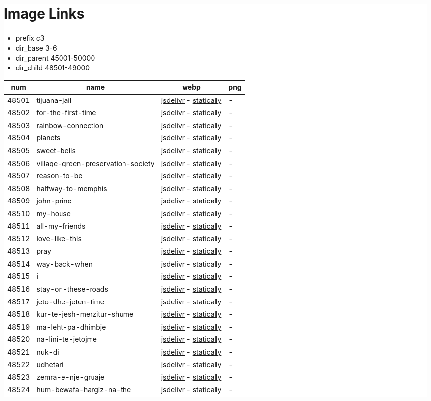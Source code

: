 # Image Links

- prefix c3
- dir_base 3-6
- dir_parent 45001-50000
- dir_child 48501-49000

|  num  | name | webp | png |
|-------|------|------|-----|
|48501|tijuana-jail|[jsdelivr](https://cdn.jsdelivr.net/gh/dbchord/c3-3-6/45001-50000/48501-49000/tijuana-jail.webp) - [statically](https://cdn.statically.io/gh/dbchord/c3-3-6/i/45001-50000/48501-49000/tijuana-jail.webp)| - |
|48502|for-the-first-time|[jsdelivr](https://cdn.jsdelivr.net/gh/dbchord/c3-3-6/45001-50000/48501-49000/for-the-first-time.webp) - [statically](https://cdn.statically.io/gh/dbchord/c3-3-6/i/45001-50000/48501-49000/for-the-first-time.webp)| - |
|48503|rainbow-connection|[jsdelivr](https://cdn.jsdelivr.net/gh/dbchord/c3-3-6/45001-50000/48501-49000/rainbow-connection.webp) - [statically](https://cdn.statically.io/gh/dbchord/c3-3-6/i/45001-50000/48501-49000/rainbow-connection.webp)| - |
|48504|planets|[jsdelivr](https://cdn.jsdelivr.net/gh/dbchord/c3-3-6/45001-50000/48501-49000/planets.webp) - [statically](https://cdn.statically.io/gh/dbchord/c3-3-6/i/45001-50000/48501-49000/planets.webp)| - |
|48505|sweet-bells|[jsdelivr](https://cdn.jsdelivr.net/gh/dbchord/c3-3-6/45001-50000/48501-49000/sweet-bells.webp) - [statically](https://cdn.statically.io/gh/dbchord/c3-3-6/i/45001-50000/48501-49000/sweet-bells.webp)| - |
|48506|village-green-preservation-society|[jsdelivr](https://cdn.jsdelivr.net/gh/dbchord/c3-3-6/45001-50000/48501-49000/village-green-preservation-society.webp) - [statically](https://cdn.statically.io/gh/dbchord/c3-3-6/i/45001-50000/48501-49000/village-green-preservation-society.webp)| - |
|48507|reason-to-be|[jsdelivr](https://cdn.jsdelivr.net/gh/dbchord/c3-3-6/45001-50000/48501-49000/reason-to-be.webp) - [statically](https://cdn.statically.io/gh/dbchord/c3-3-6/i/45001-50000/48501-49000/reason-to-be.webp)| - |
|48508|halfway-to-memphis|[jsdelivr](https://cdn.jsdelivr.net/gh/dbchord/c3-3-6/45001-50000/48501-49000/halfway-to-memphis.webp) - [statically](https://cdn.statically.io/gh/dbchord/c3-3-6/i/45001-50000/48501-49000/halfway-to-memphis.webp)| - |
|48509|john-prine|[jsdelivr](https://cdn.jsdelivr.net/gh/dbchord/c3-3-6/45001-50000/48501-49000/john-prine.webp) - [statically](https://cdn.statically.io/gh/dbchord/c3-3-6/i/45001-50000/48501-49000/john-prine.webp)| - |
|48510|my-house|[jsdelivr](https://cdn.jsdelivr.net/gh/dbchord/c3-3-6/45001-50000/48501-49000/my-house.webp) - [statically](https://cdn.statically.io/gh/dbchord/c3-3-6/i/45001-50000/48501-49000/my-house.webp)| - |
|48511|all-my-friends|[jsdelivr](https://cdn.jsdelivr.net/gh/dbchord/c3-3-6/45001-50000/48501-49000/all-my-friends.webp) - [statically](https://cdn.statically.io/gh/dbchord/c3-3-6/i/45001-50000/48501-49000/all-my-friends.webp)| - |
|48512|love-like-this|[jsdelivr](https://cdn.jsdelivr.net/gh/dbchord/c3-3-6/45001-50000/48501-49000/love-like-this.webp) - [statically](https://cdn.statically.io/gh/dbchord/c3-3-6/i/45001-50000/48501-49000/love-like-this.webp)| - |
|48513|pray|[jsdelivr](https://cdn.jsdelivr.net/gh/dbchord/c3-3-6/45001-50000/48501-49000/pray.webp) - [statically](https://cdn.statically.io/gh/dbchord/c3-3-6/i/45001-50000/48501-49000/pray.webp)| - |
|48514|way-back-when|[jsdelivr](https://cdn.jsdelivr.net/gh/dbchord/c3-3-6/45001-50000/48501-49000/way-back-when.webp) - [statically](https://cdn.statically.io/gh/dbchord/c3-3-6/i/45001-50000/48501-49000/way-back-when.webp)| - |
|48515|i|[jsdelivr](https://cdn.jsdelivr.net/gh/dbchord/c3-3-6/45001-50000/48501-49000/i.webp) - [statically](https://cdn.statically.io/gh/dbchord/c3-3-6/i/45001-50000/48501-49000/i.webp)| - |
|48516|stay-on-these-roads|[jsdelivr](https://cdn.jsdelivr.net/gh/dbchord/c3-3-6/45001-50000/48501-49000/stay-on-these-roads.webp) - [statically](https://cdn.statically.io/gh/dbchord/c3-3-6/i/45001-50000/48501-49000/stay-on-these-roads.webp)| - |
|48517|jeto-dhe-jeten-time|[jsdelivr](https://cdn.jsdelivr.net/gh/dbchord/c3-3-6/45001-50000/48501-49000/jeto-dhe-jeten-time.webp) - [statically](https://cdn.statically.io/gh/dbchord/c3-3-6/i/45001-50000/48501-49000/jeto-dhe-jeten-time.webp)| - |
|48518|kur-te-jesh-merzitur-shume|[jsdelivr](https://cdn.jsdelivr.net/gh/dbchord/c3-3-6/45001-50000/48501-49000/kur-te-jesh-merzitur-shume.webp) - [statically](https://cdn.statically.io/gh/dbchord/c3-3-6/i/45001-50000/48501-49000/kur-te-jesh-merzitur-shume.webp)| - |
|48519|ma-leht-pa-dhimbje|[jsdelivr](https://cdn.jsdelivr.net/gh/dbchord/c3-3-6/45001-50000/48501-49000/ma-leht-pa-dhimbje.webp) - [statically](https://cdn.statically.io/gh/dbchord/c3-3-6/i/45001-50000/48501-49000/ma-leht-pa-dhimbje.webp)| - |
|48520|na-lini-te-jetojme|[jsdelivr](https://cdn.jsdelivr.net/gh/dbchord/c3-3-6/45001-50000/48501-49000/na-lini-te-jetojme.webp) - [statically](https://cdn.statically.io/gh/dbchord/c3-3-6/i/45001-50000/48501-49000/na-lini-te-jetojme.webp)| - |
|48521|nuk-di|[jsdelivr](https://cdn.jsdelivr.net/gh/dbchord/c3-3-6/45001-50000/48501-49000/nuk-di.webp) - [statically](https://cdn.statically.io/gh/dbchord/c3-3-6/i/45001-50000/48501-49000/nuk-di.webp)| - |
|48522|udhetari|[jsdelivr](https://cdn.jsdelivr.net/gh/dbchord/c3-3-6/45001-50000/48501-49000/udhetari.webp) - [statically](https://cdn.statically.io/gh/dbchord/c3-3-6/i/45001-50000/48501-49000/udhetari.webp)| - |
|48523|zemra-e-nje-gruaje|[jsdelivr](https://cdn.jsdelivr.net/gh/dbchord/c3-3-6/45001-50000/48501-49000/zemra-e-nje-gruaje.webp) - [statically](https://cdn.statically.io/gh/dbchord/c3-3-6/i/45001-50000/48501-49000/zemra-e-nje-gruaje.webp)| - |
|48524|hum-bewafa-hargiz-na-the|[jsdelivr](https://cdn.jsdelivr.net/gh/dbchord/c3-3-6/45001-50000/48501-49000/hum-bewafa-hargiz-na-the.webp) - [statically](https://cdn.statically.io/gh/dbchord/c3-3-6/i/45001-50000/48501-49000/hum-bewafa-hargiz-na-the.webp)| - |
